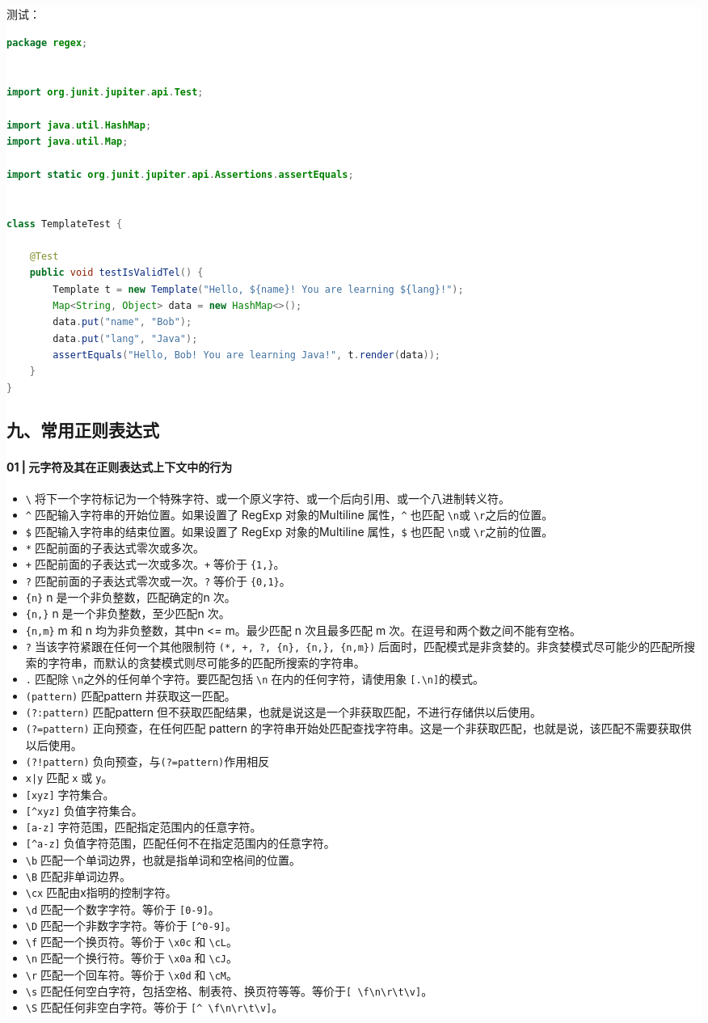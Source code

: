 测试：

```java
package regex;


import org.junit.jupiter.api.Test;

import java.util.HashMap;
import java.util.Map;

import static org.junit.jupiter.api.Assertions.assertEquals;


class TemplateTest {

	@Test
	public void testIsValidTel() {
		Template t = new Template("Hello, ${name}! You are learning ${lang}!");
		Map<String, Object> data = new HashMap<>();
		data.put("name", "Bob");
		data.put("lang", "Java");
		assertEquals("Hello, Bob! You are learning Java!", t.render(data));
	}
}

```



## 九、常用正则表达式

#### 01 | 元字符及其在正则表达式上下文中的行为

- `\` 将下一个字符标记为一个特殊字符、或一个原义字符、或一个后向引用、或一个八进制转义符。
- `^` 匹配输入字符串的开始位置。如果设置了 RegExp 对象的Multiline 属性，`^` 也匹配 `\n`或 `\r`之后的位置。
- `$` 匹配输入字符串的结束位置。如果设置了 RegExp 对象的Multiline 属性，`$` 也匹配 `\n`或 `\r`之前的位置。
- `*` 匹配前面的子表达式零次或多次。
- `+` 匹配前面的子表达式一次或多次。`+` 等价于 `{1,}`。
- `?` 匹配前面的子表达式零次或一次。`?` 等价于 `{0,1}`。
- `{n}` n 是一个非负整数，匹配确定的n 次。
- `{n,}` n 是一个非负整数，至少匹配n 次。
- `{n,m}` m 和 n 均为非负整数，其中n <= m。最少匹配 n 次且最多匹配 m 次。在逗号和两个数之间不能有空格。
- `?` 当该字符紧跟在任何一个其他限制符 `(*, +, ?, {n}, {n,}, {n,m})` 后面时，匹配模式是非贪婪的。非贪婪模式尽可能少的匹配所搜索的字符串，而默认的贪婪模式则尽可能多的匹配所搜索的字符串。
- `.` 匹配除 `\n`之外的任何单个字符。要匹配包括 `\n` 在内的任何字符，请使用象 `[.\n]`的模式。
- `(pattern)` 匹配pattern 并获取这一匹配。
- `(?:pattern)` 匹配pattern 但不获取匹配结果，也就是说这是一个非获取匹配，不进行存储供以后使用。
- `(?=pattern)` 正向预查，在任何匹配 pattern 的字符串开始处匹配查找字符串。这是一个非获取匹配，也就是说，该匹配不需要获取供以后使用。
- `(?!pattern)` 负向预查，与`(?=pattern)`作用相反
- `x|y` 匹配 `x` 或 `y`。
- `[xyz]` 字符集合。
- `[^xyz]` 负值字符集合。
- `[a-z]` 字符范围，匹配指定范围内的任意字符。
- `[^a-z]` 负值字符范围，匹配任何不在指定范围内的任意字符。
- `\b` 匹配一个单词边界，也就是指单词和空格间的位置。
- `\B` 匹配非单词边界。
- `\cx` 匹配由x指明的控制字符。
- `\d` 匹配一个数字字符。等价于 `[0-9]`。
- `\D` 匹配一个非数字字符。等价于 `[^0-9]`。
- `\f` 匹配一个换页符。等价于 `\x0c` 和 `\cL`。
- `\n` 匹配一个换行符。等价于 `\x0a` 和 `\cJ`。
- `\r` 匹配一个回车符。等价于 `\x0d` 和 `\cM`。
- `\s` 匹配任何空白字符，包括空格、制表符、换页符等等。等价于`[ \f\n\r\t\v]`。
- `\S` 匹配任何非空白字符。等价于 `[^ \f\n\r\t\v]`。
